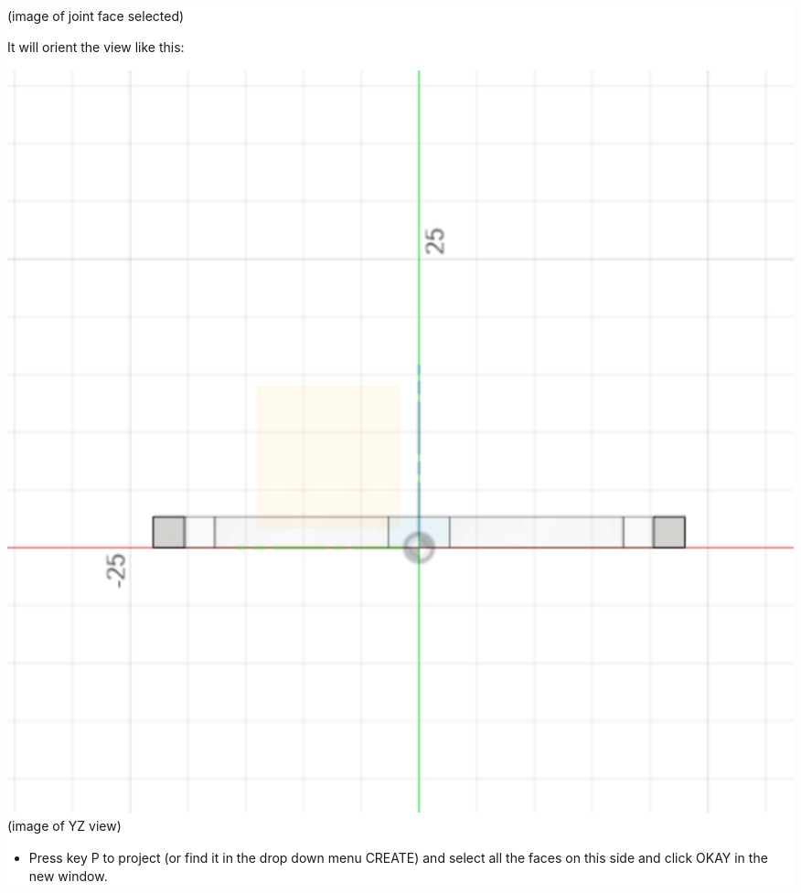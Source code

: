 (image of joint face selected)

It will orient the view like this:

![14](/assets/images/acrylicbox/14-min.png)
(image of YZ view)

- Press key P to project (or find it in the drop down menu CREATE) and select all the faces on this side and click OKAY in the new window.
